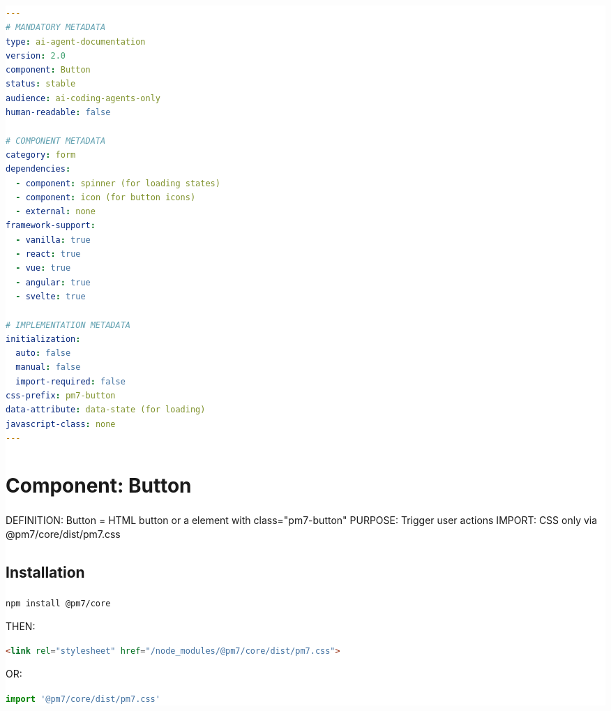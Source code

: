```yaml
---
# MANDATORY METADATA
type: ai-agent-documentation
version: 2.0
component: Button
status: stable
audience: ai-coding-agents-only
human-readable: false

# COMPONENT METADATA
category: form
dependencies:
  - component: spinner (for loading states)
  - component: icon (for button icons)
  - external: none
framework-support:
  - vanilla: true
  - react: true
  - vue: true
  - angular: true
  - svelte: true

# IMPLEMENTATION METADATA
initialization:
  auto: false
  manual: false
  import-required: false
css-prefix: pm7-button
data-attribute: data-state (for loading)
javascript-class: none
---
```


# Component: Button

DEFINITION: Button = HTML button or a element with class="pm7-button"
PURPOSE: Trigger user actions
IMPORT: CSS only via @pm7/core/dist/pm7.css

## Installation

```bash
npm install @pm7/core
```

THEN:
```html
<link rel="stylesheet" href="/node_modules/@pm7/core/dist/pm7.css">
```

OR:
```javascript
import '@pm7/core/dist/pm7.css'
```
